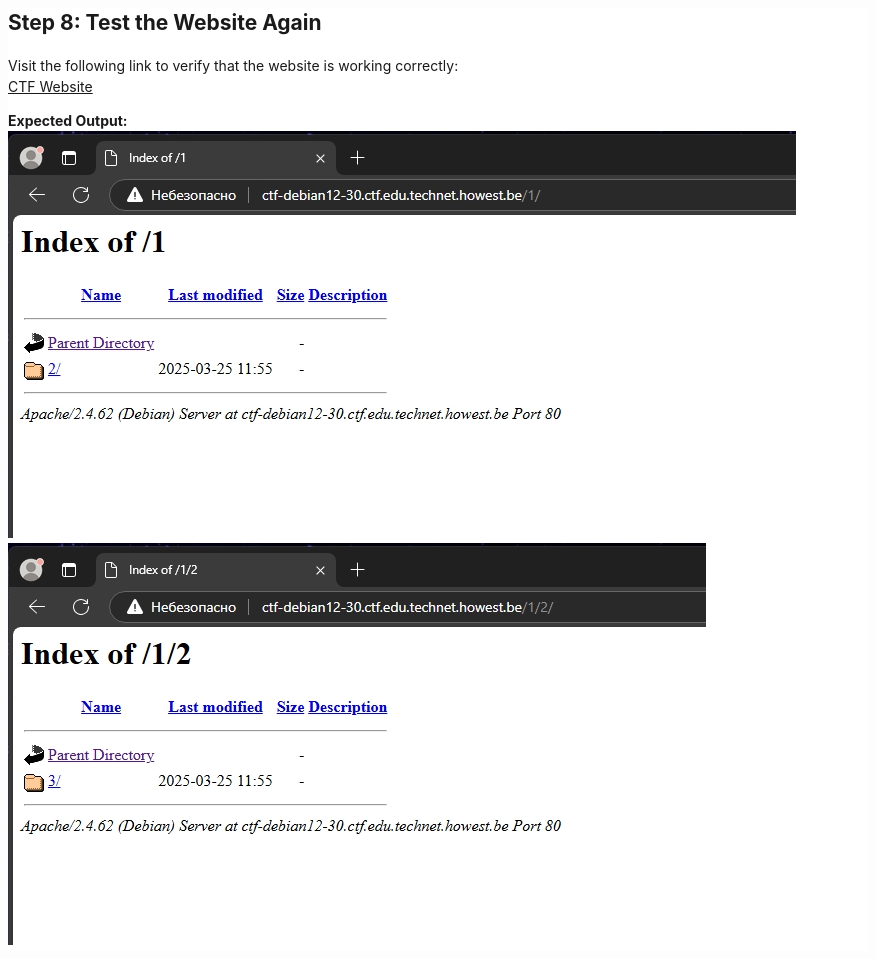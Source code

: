 
## Step 8: Test the Website Again
Visit the following link to verify that the website is working correctly:  
[CTF Website](http://CTF-debian12-30.ctf.edu.technet.howest.be/1/)

**Expected Output:**  
![Step 8 Screenshot](screen2.jpg)  
![Step 8 Screenshot](screen3.jpg)  